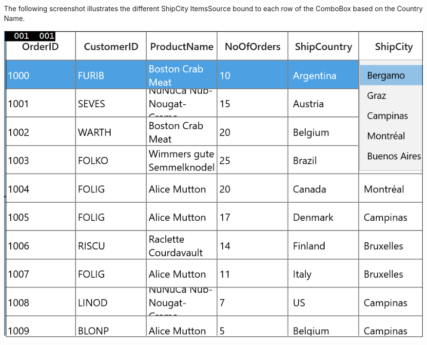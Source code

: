The following screenshot illustrates the different ShipCity ItemsSource bound to each row of the ComboBox based on the Country Name.

![Displaying different itemssource for different rows using ItemsSourceSelector property of GridComboBoxColumn in UWP SfDataGrid](Column-Types_images/Column-Types_img37.png)
